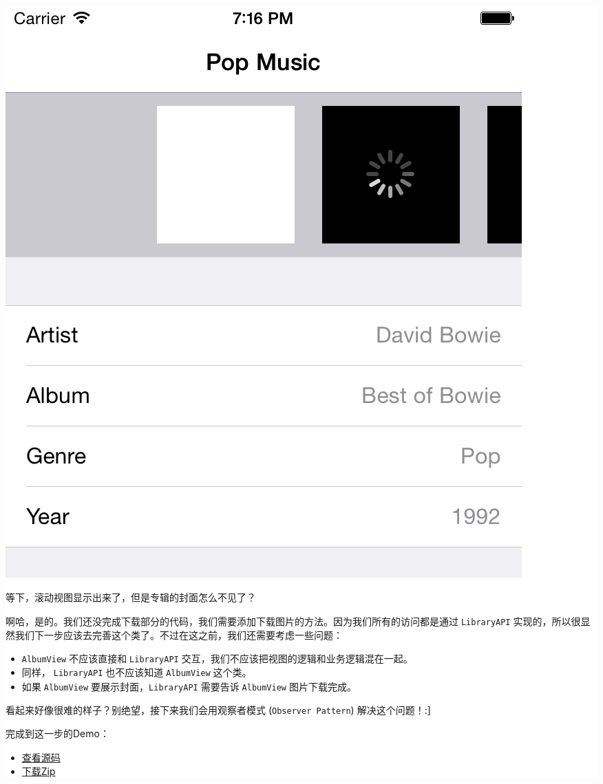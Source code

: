 ![](../images/adapter4.png)

等下，滚动视图显示出来了，但是专辑的封面怎么不见了？

啊哈，是的。我们还没完成下载部分的代码，我们需要添加下载图片的方法。因为我们所有的访问都是通过 `LibraryAPI` 实现的，所以很显然我们下一步应该去完善这个类了。不过在这之前，我们还需要考虑一些问题：

- `AlbumView` 不应该直接和 `LibraryAPI` 交互，我们不应该把视图的逻辑和业务逻辑混在一起。
- 同样， `LibraryAPI` 也不应该知道 `AlbumView` 这个类。
- 如果 `AlbumView` 要展示封面，`LibraryAPI` 需要告诉 `AlbumView` 图片下载完成。

看起来好像很难的样子？别绝望，接下来我们会用观察者模式 (`Observer Pattern`) 解决这个问题！:]

完成到这一步的Demo：

- [查看源码](https://github.com/yourtion/SwiftDesignPatterns-Demo1/tree/Adapter) 
- [下载Zip](https://github.com/yourtion/SwiftDesignPatterns-Demo1/archive/Adapter.zip)
